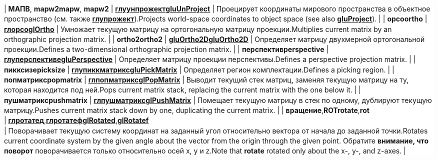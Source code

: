 | <span data-ttu-id="b6281-143">**МАПВ**, **mapw2**</span><span class="sxs-lookup"><span data-stu-id="b6281-143">**mapw**, **mapw2**</span></span>           | [<span data-ttu-id="b6281-144">**глуунпрожект**</span><span class="sxs-lookup"><span data-stu-id="b6281-144">**gluUnProject**</span></span>](gluunproject.md)                                                   | <span data-ttu-id="b6281-145">Проецирует координаты мирового пространства в объектное пространство (см. также [**глупрожект**](gluproject.md)).</span><span class="sxs-lookup"><span data-stu-id="b6281-145">Projects world-space coordinates to object space (see also [**gluProject**](gluproject.md)).</span></span>                                                                                  |
| <span data-ttu-id="b6281-146">**орсо**</span><span class="sxs-lookup"><span data-stu-id="b6281-146">**ortho**</span></span>                     | [<span data-ttu-id="b6281-147">**глорсо**</span><span class="sxs-lookup"><span data-stu-id="b6281-147">**glOrtho**</span></span>](glortho.md)                                                             | <span data-ttu-id="b6281-148">Умножает текущую матрицу на ортогональную матрицу проекции.</span><span class="sxs-lookup"><span data-stu-id="b6281-148">Multiplies current matrix by an orthographic projection matrix.</span></span>                                                                                                                |
| <span data-ttu-id="b6281-149">**ortho2**</span><span class="sxs-lookup"><span data-stu-id="b6281-149">**ortho2**</span></span>                    | [<span data-ttu-id="b6281-150">**gluOrtho2D**</span><span class="sxs-lookup"><span data-stu-id="b6281-150">**gluOrtho2D**</span></span>](gluortho2d.md)                                                       | <span data-ttu-id="b6281-151">Определяет матрицу двухмерной ортогональной проекции.</span><span class="sxs-lookup"><span data-stu-id="b6281-151">Defines a two-dimensional orthographic projection matrix.</span></span>                                                                                                                      |
| <span data-ttu-id="b6281-152">**перспектив**</span><span class="sxs-lookup"><span data-stu-id="b6281-152">**perspective**</span></span>               | [<span data-ttu-id="b6281-153">**глуперспективе**</span><span class="sxs-lookup"><span data-stu-id="b6281-153">**gluPerspective**</span></span>](gluperspective.md)                                               | <span data-ttu-id="b6281-154">Определяет матрицу проекции перспективы.</span><span class="sxs-lookup"><span data-stu-id="b6281-154">Defines a perspective projection matrix.</span></span>                                                                                                                                       |
| <span data-ttu-id="b6281-155">**пикксизе**</span><span class="sxs-lookup"><span data-stu-id="b6281-155">**picksize**</span></span>                  | [<span data-ttu-id="b6281-156">**глупиккматрикс**</span><span class="sxs-lookup"><span data-stu-id="b6281-156">**gluPickMatrix**</span></span>](glupickmatrix.md)                                                 | <span data-ttu-id="b6281-157">Определяет регион комплектации.</span><span class="sxs-lookup"><span data-stu-id="b6281-157">Defines a picking region.</span></span>                                                                                                                                                      |
| <span data-ttu-id="b6281-158">**попматрикс**</span><span class="sxs-lookup"><span data-stu-id="b6281-158">**popmatrix**</span></span>                 | [<span data-ttu-id="b6281-159">**глпопматрикс**</span><span class="sxs-lookup"><span data-stu-id="b6281-159">**glPopMatrix**</span></span>](glpopmatrix.md)                                                     | <span data-ttu-id="b6281-160">Выводит текущий стек матриц, заменяя текущую матрицу на ту, которая находится под ней.</span><span class="sxs-lookup"><span data-stu-id="b6281-160">Pops current matrix stack, replacing the current matrix with the one below it.</span></span>                                                                                                 |
| <span data-ttu-id="b6281-161">**пушматрикс**</span><span class="sxs-lookup"><span data-stu-id="b6281-161">**pushmatrix**</span></span>                | [<span data-ttu-id="b6281-162">**глпушматрикс**</span><span class="sxs-lookup"><span data-stu-id="b6281-162">**glPushMatrix**</span></span>](glpushmatrix.md)                                                   | <span data-ttu-id="b6281-163">Помещает текущую матрицу в стек по одному, дублируют текущую матрицу.</span><span class="sxs-lookup"><span data-stu-id="b6281-163">Pushes current matrix stack down by one, duplicating the current matrix.</span></span>                                                                                                       |
| <span data-ttu-id="b6281-164">**вращение**,**ROT**</span><span class="sxs-lookup"><span data-stu-id="b6281-164">**rotate**,**rot**</span></span><br/> | <span data-ttu-id="b6281-165">[**глротатед**](glrotate.md),[**глротатеф**](glrotate.md)</span><span class="sxs-lookup"><span data-stu-id="b6281-165">[**glRotated**](glrotate.md),[**glRotatef**](glrotate.md)</span></span><br/>                 | <span data-ttu-id="b6281-166">Поворачивает текущую систему координат на заданный угол относительно вектора от начала до заданной точки.</span><span class="sxs-lookup"><span data-stu-id="b6281-166">Rotates current coordinate system by the given angle about the vector from the origin through the given point.</span></span> <span data-ttu-id="b6281-167">Обратите **внимание, что поворот** поворачивается только относительно осей x, y и z.</span><span class="sxs-lookup"><span data-stu-id="b6281-167">Note that **rotate** rotated only about the x-, y-, and z-axes.</span></span> |